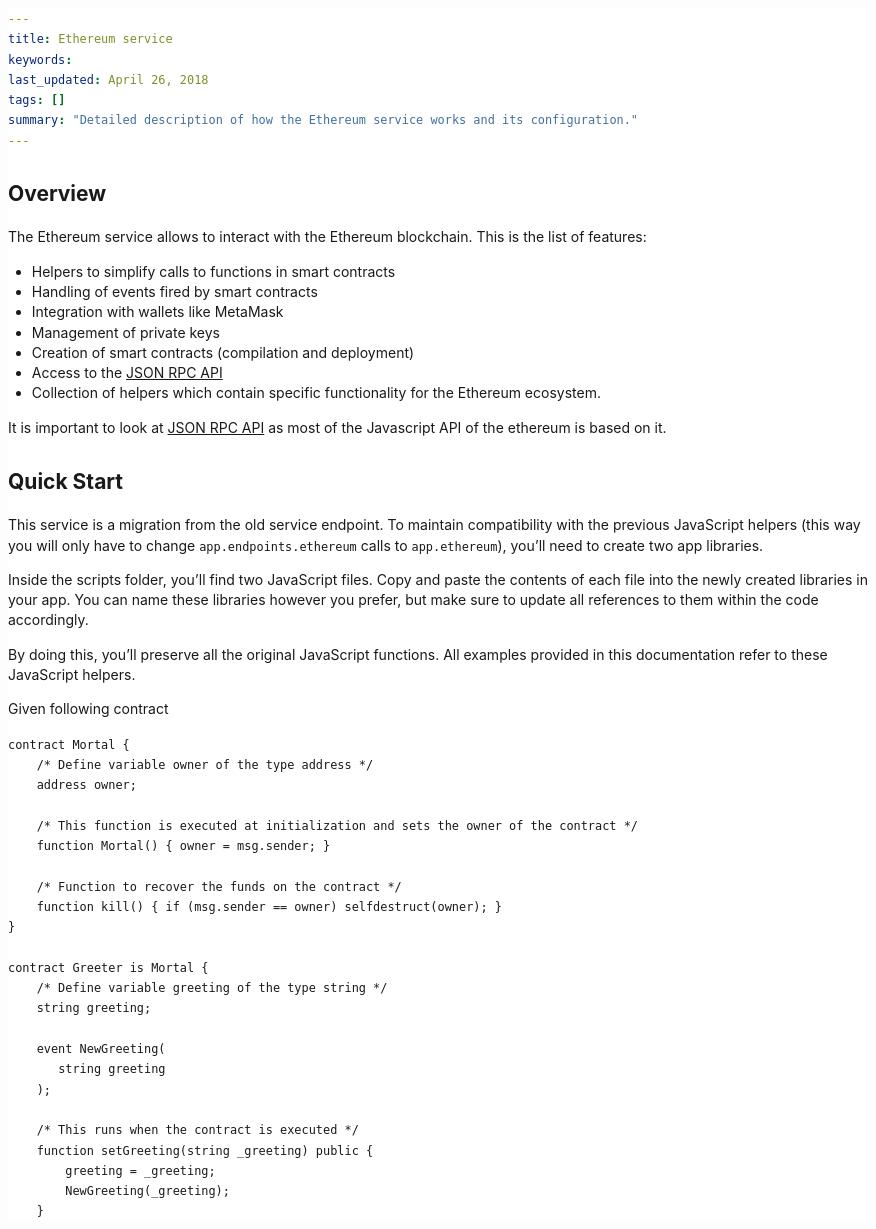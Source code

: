 ```yaml
---
title: Ethereum service
keywords: 
last_updated: April 26, 2018
tags: []
summary: "Detailed description of how the Ethereum service works and its configuration."
---
```


## Overview

The Ethereum service allows to interact with the Ethereum blockchain. This is the list of features:

- Helpers to simplify calls to functions in smart contracts
- Handling of events fired by smart contracts
- Integration with wallets like MetaMask
- Management of private keys
- Creation of smart contracts (compilation and deployment)
- Access to the [JSON RPC API](https://github.com/ethereum/wiki/wiki/JSON-RPC)
- Collection of helpers which contain specific functionality for the Ethereum ecosystem.

It is important to look at [JSON RPC API](https://github.com/ethereum/wiki/wiki/JSON-RPC) as most of
the Javascript API of the ethereum is based on it.

## Quick Start

This service is a migration from the old service endpoint. To maintain compatibility with the previous JavaScript helpers (this way you will only have to change `app.endpoints.ethereum` calls to `app.ethereum`), you’ll need to create two app libraries.

Inside the scripts folder, you’ll find two JavaScript files. Copy and paste the contents of each file into the newly created libraries in your app. You can name these libraries however you prefer, but make sure to update all references to them within the code accordingly.

By doing this, you’ll preserve all the original JavaScript functions. All examples provided in this documentation refer to these JavaScript helpers.

Given following contract 

```
contract Mortal {
    /* Define variable owner of the type address */
    address owner;

    /* This function is executed at initialization and sets the owner of the contract */
    function Mortal() { owner = msg.sender; }

    /* Function to recover the funds on the contract */
    function kill() { if (msg.sender == owner) selfdestruct(owner); }
}

contract Greeter is Mortal {
    /* Define variable greeting of the type string */
    string greeting;

    event NewGreeting(
       string greeting
    );

    /* This runs when the contract is executed */
    function setGreeting(string _greeting) public {
        greeting = _greeting;
        NewGreeting(_greeting);
    }
```